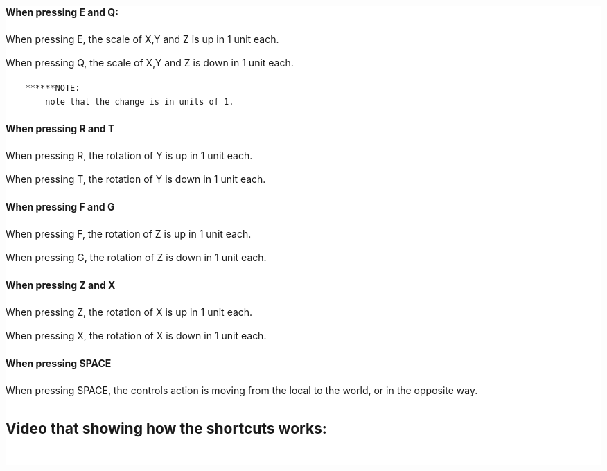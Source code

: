 <h4>When pressing E and Q:</h4>
<p>When pressing E, the scale of X,Y and Z is up in 1 unit each.</p>
<p>When pressing Q, the scale of X,Y and Z is down in 1 unit each.</p>
<code><pre>
    ******NOTE:
        note that the change is in units of 1.
</code></pre>
<h4>When pressing R and T</h4>
<p>When pressing R, the rotation of Y is up in 1 unit each.</p>
<p>When pressing T, the rotation of Y is down in 1 unit each.</p>
<h4>When pressing F and G</h4>
<p>When pressing F, the rotation of Z is up in 1 unit each.</p>
<p>When pressing G, the rotation of Z is down in 1 unit each.</p>
<h4>When pressing Z and X</h4>
<p>When pressing Z, the rotation of X is up in 1 unit each.</p>
<p>When pressing X, the rotation of X is down in 1 unit each.</p>

<h4>When pressing SPACE</h4>
<p>When pressing SPACE, the controls action is moving from the local to the world, or in the opposite way.</p>


<h2>Video that showing how the shortcuts works:</h2>
<br>
<iframe width="560" height="315" src="https://youtu.be/qEl_mO5WnWI" frameborder="0" allowfullscreen></iframe>
</iframe>
